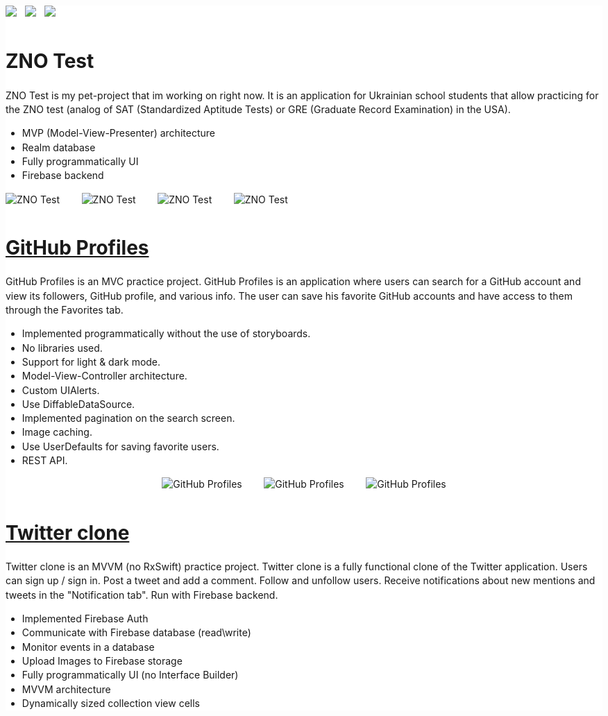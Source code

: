<a href="https://pdfhost.io/v/Z9qFQKoMD_CV_Alex_Kovalyshyn.pdf" download><img src="https://img.shields.io/badge/Resume-ff69b4.svg?style=for-the-badge&logo=codeigniter&logoColor=white"></a>&nbsp;&nbsp;&nbsp;<a href="mailto:kovalyshyn.alex@gmail.com"><img src="https://img.shields.io/badge/Email-Alex-8056d5.svg?style=for-the-badge&logo=minutemailer&logoColor=white"></a>&nbsp;&nbsp;&nbsp;<a href="https://www.linkedin.com/in/skovalyshyn/" target="_blank"><img src="https://img.shields.io/badge/LinkedIn-Alex%20Kovalyshyn-brightgreen?style=for-the-badge&logo=linkedin&logoColor=white" ></a>

# ZNO Test
ZNO Test is my pet-project that im working on right now. It is an application for Ukrainian school students that allow practicing for the ZNO test (analog of SAT (Standardized Aptitude Tests) or GRE (Graduate Record Examination) in the USA).

* MVP (Model-View-Presenter) architecture
* Realm database
* Fully programmatically UI 
* Firebase backend

<img src="https://user-images.githubusercontent.com/33416429/87863994-23c89480-c917-11ea-8994-78a559d37c37.jpg" width="230" title="ZNO Test">&nbsp;&nbsp;&nbsp;&nbsp;&nbsp;&nbsp;&nbsp;&nbsp;<img src="https://user-images.githubusercontent.com/33416429/87863992-232ffe00-c917-11ea-93d8-f5e28269aef2.jpg" width="230" title="ZNO Test">&nbsp;&nbsp;&nbsp;&nbsp;&nbsp;&nbsp;&nbsp;&nbsp;<img src="https://user-images.githubusercontent.com/33416429/87863988-1f03e080-c917-11ea-862b-cbc1debff210.jpg" width="230" title="ZNO Test">&nbsp;&nbsp;&nbsp;&nbsp;&nbsp;&nbsp;&nbsp;&nbsp;<img src="https://user-images.githubusercontent.com/33416429/87863993-232ffe00-c917-11ea-92d1-85e14db86161.jpg" width="230" title="ZNO Test">

</p>

# [GitHub Profiles](https://github.com/skovalysh/GitHubProfiles)
GitHub Profiles is an MVC practice project.
GitHub Profiles is an application where users can search for a GitHub account and view its followers, GitHub profile, and various info.
The user can save his favorite GitHub accounts and have access to them through the Favorites tab.

* Implemented programmatically without the use of storyboards.
* No libraries used.
* Support for light & dark mode. 
* Model-View-Controller architecture.
* Custom UIAlerts.
* Use DiffableDataSource.
* Implemented pagination on the search screen.
* Image caching.
* Use UserDefaults for saving favorite users.
* REST API.

<p align="center">
<img src="https://user-images.githubusercontent.com/33416429/87863341-042d6e00-c90f-11ea-96c9-a65b33884e89.jpg" width="230"  title="GitHub Profiles">&nbsp;&nbsp;&nbsp;&nbsp;&nbsp;&nbsp;&nbsp;&nbsp;<img src="https://user-images.githubusercontent.com/33416429/87863343-07285e80-c90f-11ea-820a-86d43226f652.jpg" width="230" title="GitHub Profiles">&nbsp;&nbsp;&nbsp;&nbsp;&nbsp;&nbsp;&nbsp;&nbsp;<img src="https://user-images.githubusercontent.com/33416429/87863346-08598b80-c90f-11ea-9c24-d60536cf5220.jpg" width="230" title="GitHub Profiles">
</p>

# [Twitter clone](https://github.com/skovalysh/SkovTwitter)
Twitter clone is an MVVM (no RxSwift) practice project.
Twitter clone is a fully functional clone of the Twitter application. Users can sign up / sign in. Post a tweet and add a comment. Follow and unfollow users. Receive notifications about new mentions and tweets in the "Notification tab".
Run with Firebase backend.

* Implemented Firebase Auth
* Communicate with Firebase database (read\write)
* Monitor events in a database
* Upload Images to Firebase storage
* Fully programmatically UI (no Interface Builder)
* MVVM architecture
* Dynamically sized collection view cells
